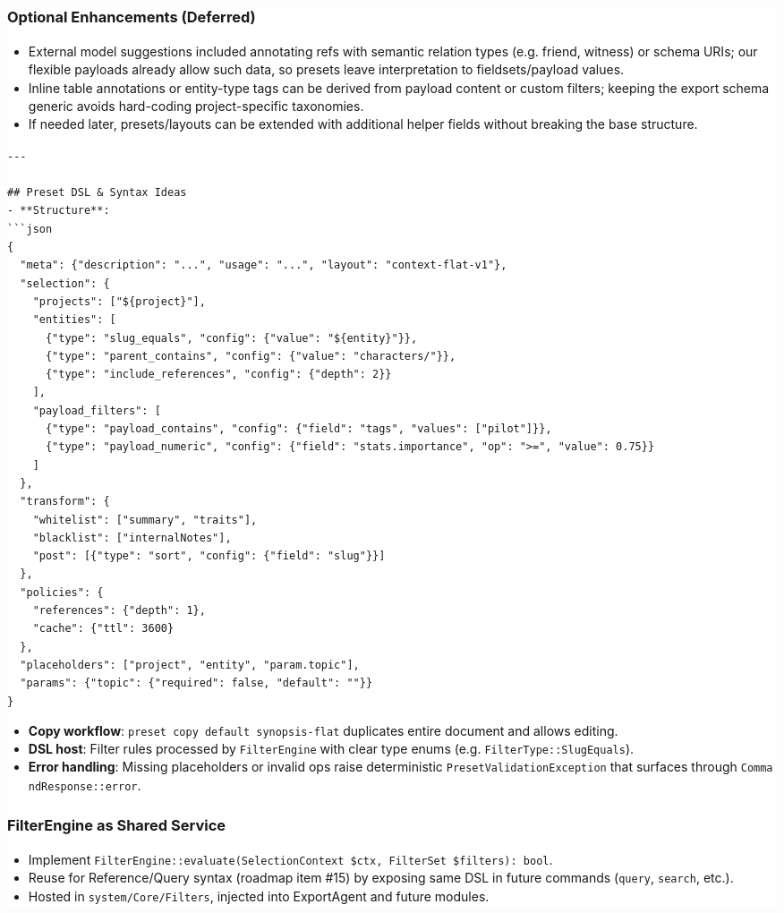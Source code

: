 ### Optional Enhancements (Deferred)
- External model suggestions included annotating refs with semantic relation types (e.g. friend, witness) or schema URIs; our flexible payloads already allow such data, so presets leave interpretation to fieldsets/payload values.
- Inline table annotations or entity-type tags can be derived from payload content or custom filters; keeping the export schema generic avoids hard-coding project-specific taxonomies.
- If needed later, presets/layouts can be extended with additional helper fields without breaking the base structure.
```
---

## Preset DSL & Syntax Ideas
- **Structure**:
```json
{
  "meta": {"description": "...", "usage": "...", "layout": "context-flat-v1"},
  "selection": {
    "projects": ["${project}"],
    "entities": [
      {"type": "slug_equals", "config": {"value": "${entity}"}},
      {"type": "parent_contains", "config": {"value": "characters/"}},
      {"type": "include_references", "config": {"depth": 2}}
    ],
    "payload_filters": [
      {"type": "payload_contains", "config": {"field": "tags", "values": ["pilot"]}},
      {"type": "payload_numeric", "config": {"field": "stats.importance", "op": ">=", "value": 0.75}}
    ]
  },
  "transform": {
    "whitelist": ["summary", "traits"],
    "blacklist": ["internalNotes"],
    "post": [{"type": "sort", "config": {"field": "slug"}}]
  },
  "policies": {
    "references": {"depth": 1},
    "cache": {"ttl": 3600}
  },
  "placeholders": ["project", "entity", "param.topic"],
  "params": {"topic": {"required": false, "default": ""}}
}
```
- **Copy workflow**: `preset copy default synopsis-flat` duplicates entire document and allows editing.
- **DSL host**: Filter rules processed by `FilterEngine` with clear type enums (e.g. `FilterType::SlugEquals`).
- **Error handling**: Missing placeholders or invalid ops raise deterministic `PresetValidationException` that surfaces through `CommandResponse::error`.

### FilterEngine as Shared Service
- Implement `FilterEngine::evaluate(SelectionContext $ctx, FilterSet $filters): bool`.
- Reuse for Reference/Query syntax (roadmap item #15) by exposing same DSL in future commands (`query`, `search`, etc.).
- Hosted in `system/Core/Filters`, injected into ExportAgent and future modules.
